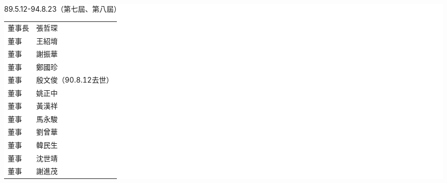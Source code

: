 
89.5.12-94.8.23（第七屆、第八屆）
<table class="table table-bordered table-hover table-condensed">
  <tbody>
    <tr>
      <td>董事長</td>
      <td>張哲琛</td>
    </tr>
    <tr>
      <td>董事</td>
      <td>王紹堉</td>
    </tr>
    <tr>
      <td>董事</td>
      <td>謝振華</td>
    </tr>
    <tr>
      <td>董事</td>
      <td>鄭國珍</td>
    </tr>
    <tr>
      <td>董事</td>
      <td>殷文俊（90.8.12去世）</td>
    </tr>
    <tr>
      <td>董事</td>
      <td>姚正中</td>
    </tr>
    <tr>
      <td>董事</td>
      <td>黃漢祥</td>
    </tr>
    <tr>
      <td>董事</td>
      <td>馬永駿</td>
    </tr>
    <tr>
      <td>董事</td>
      <td>劉曾華</td>
    </tr>
    <tr>
      <td>董事</td>
      <td>韓民生</td>
    </tr>
    <tr>
      <td>董事</td>
      <td>沈世靖</td>
    </tr>
    <tr>
      <td>董事</td>
      <td>謝進茂</td>
    </tr>
  </tbody>
</table>
